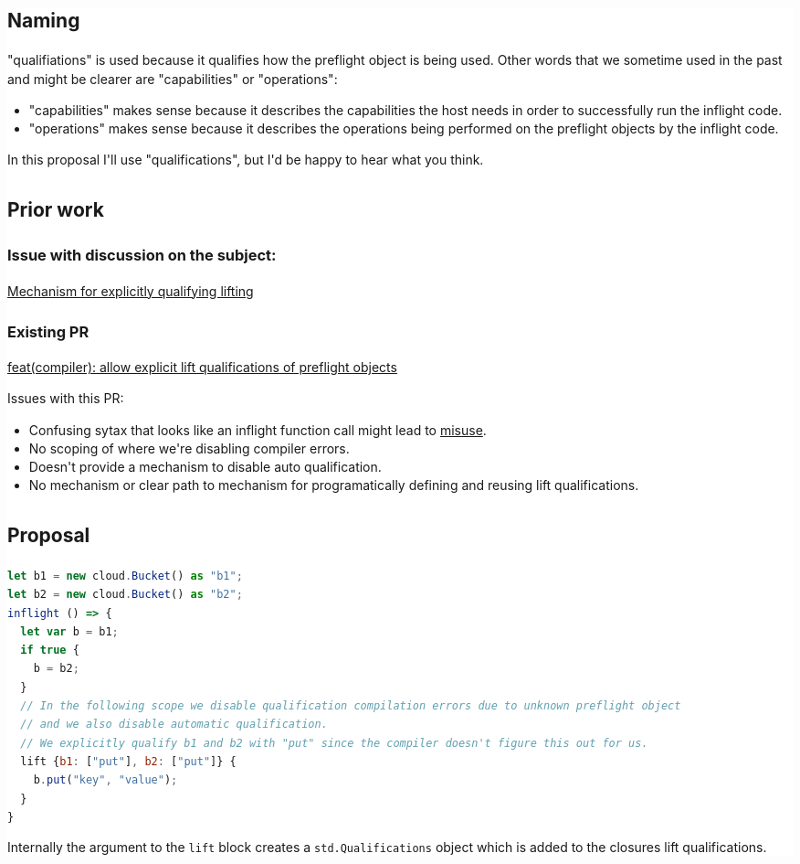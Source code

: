 ## Naming

"qualifiations" is used because it qualifies how the preflight object is being used. 
Other words that we sometime used in the past and might be clearer are "capabilities" or "operations":
* "capabilities" makes sense because it describes the capabilities the host needs in order to successfully run the inflight code.
* "operations" makes sense because it describes the operations being performed on the preflight objects by the inflight code.

In this proposal I'll use "qualifications", but I'd be happy to hear what you think.

## Prior work

### Issue with discussion on the subject: 
[Mechanism for explicitly qualifying lifting](https://github.com/winglang/wing/issues/76)

### Existing PR
[feat(compiler): allow explicit lift qualifications of preflight objects](https://github.com/winglang/wing/pull/5935)

Issues with this PR:
* Confusing sytax that looks like an inflight function call might lead to [misuse](https://github.com/winglang/wing/pull/5935#issuecomment-1995051115).
* No scoping of where we're disabling compiler errors.
* Doesn't provide a mechanism to disable auto qualification.
* No mechanism or clear path to mechanism for programatically defining and reusing lift qualifications.

## Proposal

```js
let b1 = new cloud.Bucket() as "b1";
let b2 = new cloud.Bucket() as "b2";
inflight () => {
  let var b = b1;
  if true {
    b = b2;
  }
  // In the following scope we disable qualification compilation errors due to unknown preflight object
  // and we also disable automatic qualification.
  // We explicitly qualify b1 and b2 with "put" since the compiler doesn't figure this out for us.
  lift {b1: ["put"], b2: ["put"]} {
    b.put("key", "value"); 
  }
}
```

Internally the argument to the `lift` block creates a `std.Qualifications` object which is added to the closures lift qualifications. 
